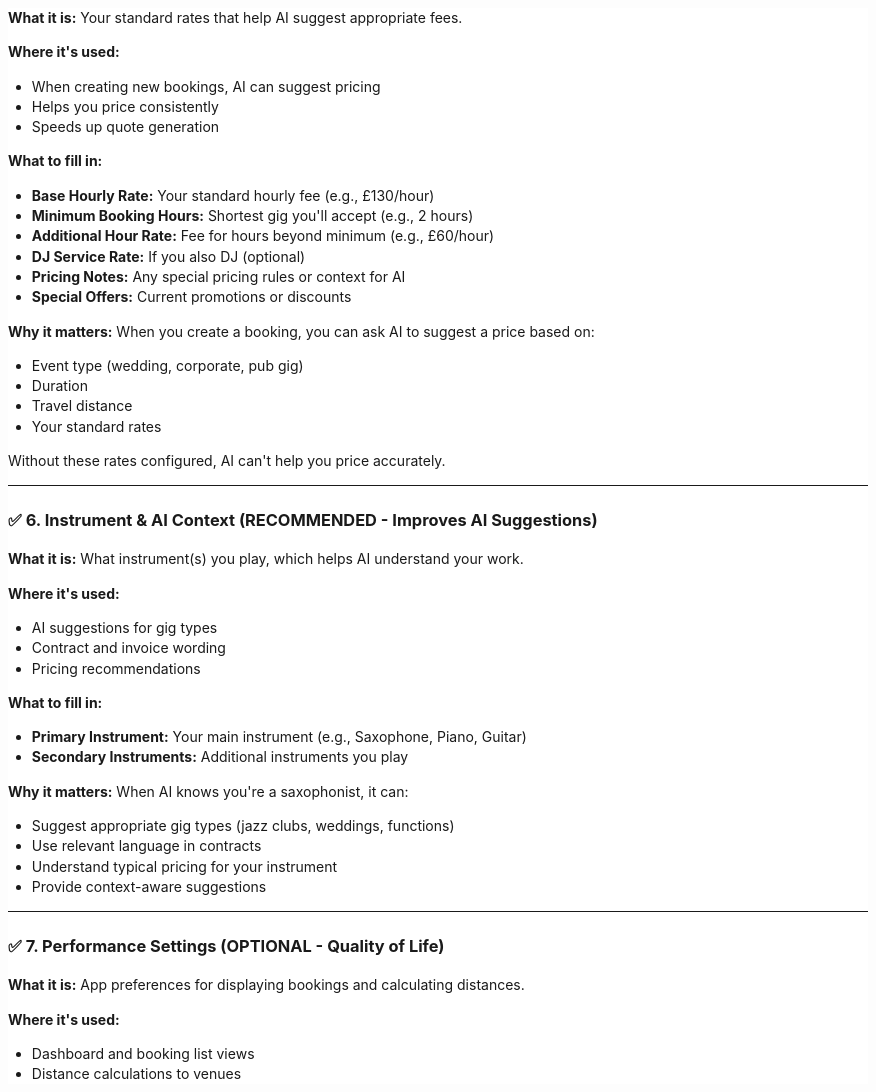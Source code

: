 **What it is:** Your standard rates that help AI suggest appropriate fees.

**Where it's used:**
- When creating new bookings, AI can suggest pricing
- Helps you price consistently
- Speeds up quote generation

**What to fill in:**
- **Base Hourly Rate:** Your standard hourly fee (e.g., £130/hour)
- **Minimum Booking Hours:** Shortest gig you'll accept (e.g., 2 hours)
- **Additional Hour Rate:** Fee for hours beyond minimum (e.g., £60/hour)
- **DJ Service Rate:** If you also DJ (optional)
- **Pricing Notes:** Any special pricing rules or context for AI
- **Special Offers:** Current promotions or discounts

**Why it matters:**
When you create a booking, you can ask AI to suggest a price based on:
- Event type (wedding, corporate, pub gig)
- Duration
- Travel distance
- Your standard rates

Without these rates configured, AI can't help you price accurately.

---

### ✅ **6. Instrument & AI Context** (RECOMMENDED - Improves AI Suggestions)

**What it is:** What instrument(s) you play, which helps AI understand your work.

**Where it's used:**
- AI suggestions for gig types
- Contract and invoice wording
- Pricing recommendations

**What to fill in:**
- **Primary Instrument:** Your main instrument (e.g., Saxophone, Piano, Guitar)
- **Secondary Instruments:** Additional instruments you play

**Why it matters:**
When AI knows you're a saxophonist, it can:
- Suggest appropriate gig types (jazz clubs, weddings, functions)
- Use relevant language in contracts
- Understand typical pricing for your instrument
- Provide context-aware suggestions

---

### ✅ **7. Performance Settings** (OPTIONAL - Quality of Life)

**What it is:** App preferences for displaying bookings and calculating distances.

**Where it's used:**
- Dashboard and booking list views
- Distance calculations to venues

